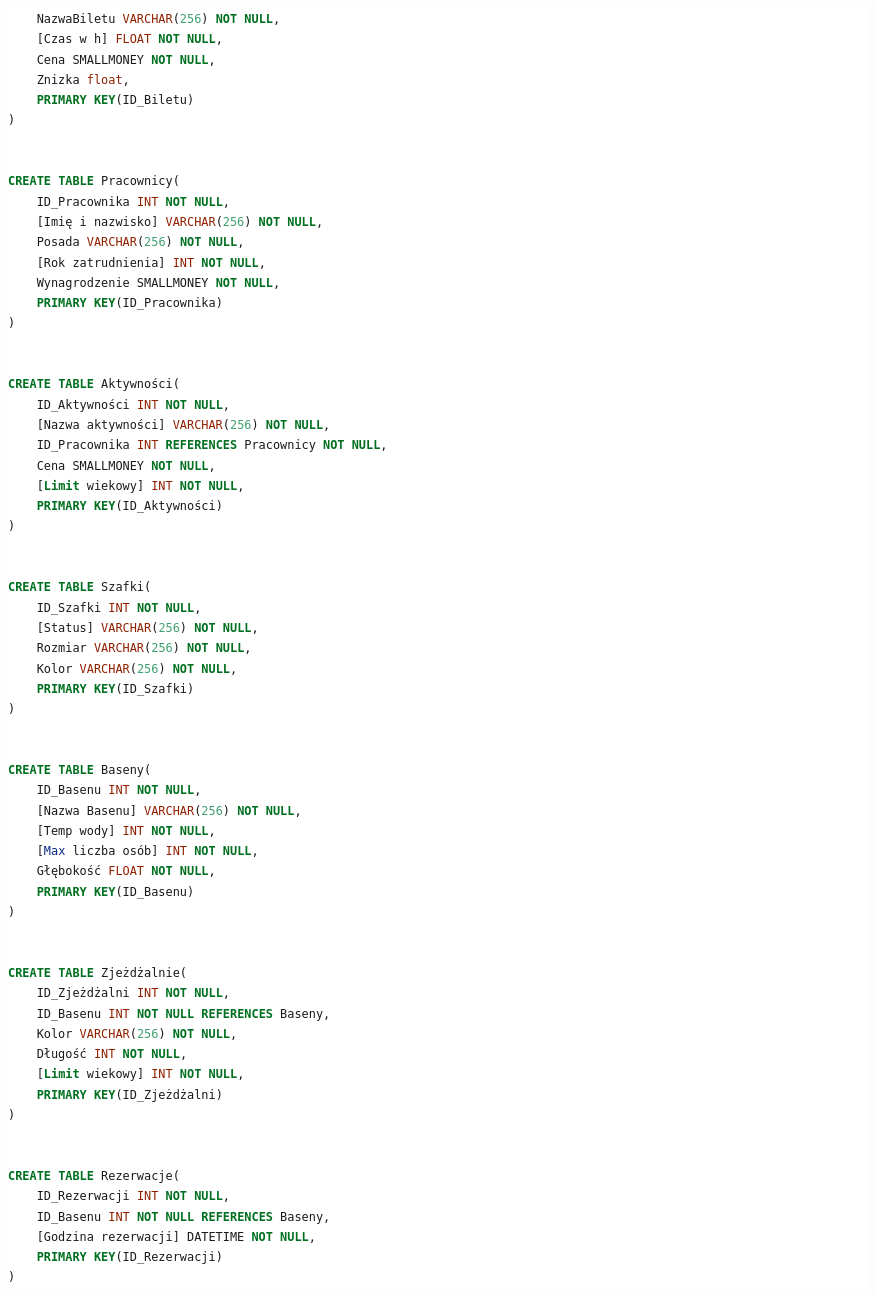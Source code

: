 ```SQL
	NazwaBiletu VARCHAR(256) NOT NULL,
	[Czas w h] FLOAT NOT NULL,
	Cena SMALLMONEY NOT NULL,
	Znizka float,
	PRIMARY KEY(ID_Biletu)
)


CREATE TABLE Pracownicy(
	ID_Pracownika INT NOT NULL,
	[Imię i nazwisko] VARCHAR(256) NOT NULL,
	Posada VARCHAR(256) NOT NULL,
	[Rok zatrudnienia] INT NOT NULL,
	Wynagrodzenie SMALLMONEY NOT NULL,
	PRIMARY KEY(ID_Pracownika)
)


CREATE TABLE Aktywności(
	ID_Aktywności INT NOT NULL,
	[Nazwa aktywności] VARCHAR(256) NOT NULL,
	ID_Pracownika INT REFERENCES Pracownicy NOT NULL,
	Cena SMALLMONEY NOT NULL,
	[Limit wiekowy] INT NOT NULL,
	PRIMARY KEY(ID_Aktywności)
)


CREATE TABLE Szafki(
	ID_Szafki INT NOT NULL,
	[Status] VARCHAR(256) NOT NULL,
	Rozmiar VARCHAR(256) NOT NULL,
	Kolor VARCHAR(256) NOT NULL,
	PRIMARY KEY(ID_Szafki)
)


CREATE TABLE Baseny(
	ID_Basenu INT NOT NULL,
	[Nazwa Basenu] VARCHAR(256) NOT NULL,
	[Temp wody] INT NOT NULL,
	[Max liczba osób] INT NOT NULL,
	Głębokość FLOAT NOT NULL,
	PRIMARY KEY(ID_Basenu)
)


CREATE TABLE Zjeżdżalnie(
	ID_Zjeżdżalni INT NOT NULL,
	ID_Basenu INT NOT NULL REFERENCES Baseny,
	Kolor VARCHAR(256) NOT NULL,
	Długość INT NOT NULL,
	[Limit wiekowy] INT NOT NULL,
	PRIMARY KEY(ID_Zjeżdżalni)
)


CREATE TABLE Rezerwacje(
	ID_Rezerwacji INT NOT NULL,
	ID_Basenu INT NOT NULL REFERENCES Baseny,
	[Godzina rezerwacji] DATETIME NOT NULL,
	PRIMARY KEY(ID_Rezerwacji)
)
```